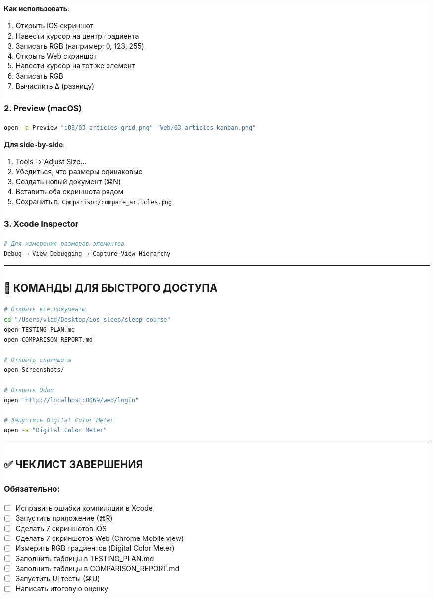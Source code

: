 **Как использовать**:
1. Открыть iOS скриншот
2. Навести курсор на центр градиента
3. Записать RGB (например: 0, 123, 255)
4. Открыть Web скриншот
5. Навести курсор на тот же элемент
6. Записать RGB
7. Вычислить Δ (разницу)

### 2. Preview (macOS)
```bash
open -a Preview "iOS/03_articles_grid.png" "Web/03_articles_kanban.png"
```

**Для side-by-side**:
1. Tools → Adjust Size...
2. Убедиться, что размеры одинаковые
3. Создать новый документ (⌘N)
4. Вставить оба скриншота рядом
5. Сохранить в: `Comparison/compare_articles.png`

### 3. Xcode Inspector

```bash
# Для измерения размеров элементов
Debug → View Debugging → Capture View Hierarchy
```

---

## 📝 КОМАНДЫ ДЛЯ БЫСТРОГО ДОСТУПА

```bash
# Открыть все документы
cd "/Users/vlad/Desktop/ios_sleep/sleep course"
open TESTING_PLAN.md
open COMPARISON_REPORT.md

# Открыть скриншоты
open Screenshots/

# Открыть Odoo
open "http://localhost:8069/web/login"

# Запустить Digital Color Meter
open -a "Digital Color Meter"
```

---

## ✅ ЧЕКЛИСТ ЗАВЕРШЕНИЯ

### Обязательно:
- [ ] Исправить ошибки компиляции в Xcode
- [ ] Запустить приложение (⌘R)
- [ ] Сделать 7 скриншотов iOS
- [ ] Сделать 7 скриншотов Web (Chrome Mobile view)
- [ ] Измерить RGB градиентов (Digital Color Meter)
- [ ] Заполнить таблицы в TESTING_PLAN.md
- [ ] Заполнить таблицы в COMPARISON_REPORT.md
- [ ] Запустить UI тесты (⌘U)
- [ ] Написать итоговую оценку

